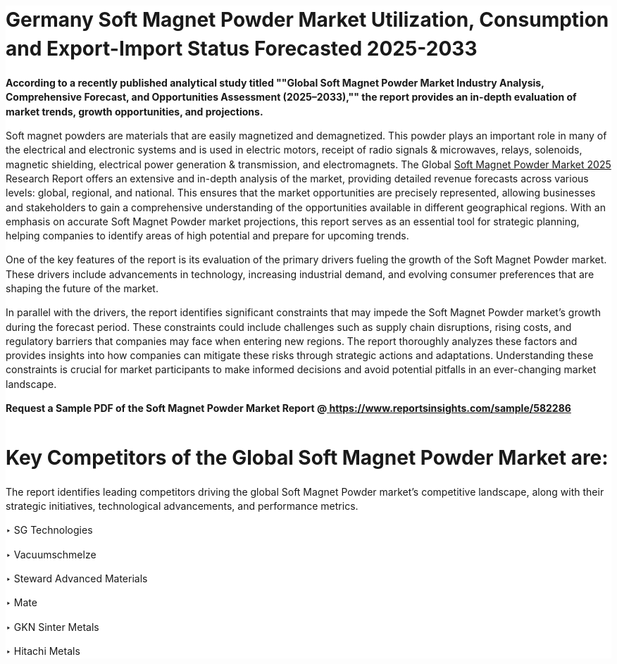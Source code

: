 # Germany Soft Magnet Powder Market Utilization, Consumption and Export-Import Status Forecasted 2025-2033

<strong>According to a recently published analytical study titled ""Global Soft Magnet Powder Market Industry Analysis, Comprehensive Forecast, and Opportunities Assessment (2025–2033),"" the report provides an in-depth evaluation of market trends, growth opportunities, and projections.</strong>

Soft magnet powders are materials that are easily magnetized and demagnetized. This powder plays an important role in many of the electrical and electronic systems and is used in electric motors, receipt of radio signals & microwaves, relays, solenoids, magnetic shielding, electrical power generation & transmission, and electromagnets. The Global <a href=https://www.reportsinsights.com/sample/582286>Soft Magnet Powder Market 2025 </a> Research Report offers an extensive and in-depth analysis of the market, providing detailed revenue forecasts across various levels: global, regional, and national. This ensures that the market opportunities are precisely represented, allowing businesses and stakeholders to gain a comprehensive understanding of the opportunities available in different geographical regions. With an emphasis on accurate Soft Magnet Powder market projections, this report serves as an essential tool for strategic planning, helping companies to identify areas of high potential and prepare for upcoming trends.

One of the key features of the report is its evaluation of the primary drivers fueling the growth of the Soft Magnet Powder market. These drivers include advancements in technology, increasing industrial demand, and evolving consumer preferences that are shaping the future of the market. 

In parallel with the drivers, the report identifies significant constraints that may impede the Soft Magnet Powder market’s growth during the forecast period. These constraints could include challenges such as supply chain disruptions, rising costs, and regulatory barriers that companies may face when entering new regions. The report thoroughly analyzes these factors and provides insights into how companies can mitigate these risks through strategic actions and adaptations. Understanding these constraints is crucial for market participants to make informed decisions and avoid potential pitfalls in an ever-changing market landscape.

<strong>Request a Sample PDF of the Soft Magnet Powder Market Report </strong><strong>@<a href=https://www.reportsinsights.com/sample/582286> https://www.reportsinsights.com/sample/582286</a></strong></font>

# <strong>Key Competitors of the Global Soft Magnet Powder Market are:</strong>

The report identifies leading competitors driving the global Soft Magnet Powder market’s competitive landscape, along with their strategic initiatives, technological advancements, and performance metrics.

‣ SG Technologies

‣ Vacuumschmelze

‣ Steward Advanced Materials

‣ Mate

‣ GKN Sinter Metals

‣ Hitachi Metals
